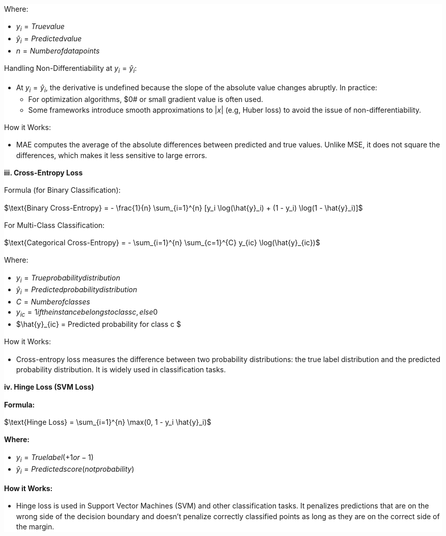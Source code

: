 Where:
-	 $y_i  = True value$
-	 $\hat{y}_i  = Predicted value$
-	$n  = Number of data points$


Handling Non-Differentiability at $y_i = \hat{y}_i$:

- At $y_i = \hat{y}_i$, the derivative is undefined because the slope of the absolute value changes abruptly. In practice:
    - For optimization algorithms, $0# or small gradient value is often used.
    - Some frameworks introduce smooth approximations to $|x|$ (e.g, Huber loss) to avoid the issue of non-differentiability.

How it Works:

-    MAE computes the average of the absolute differences between predicted and true values. Unlike MSE, it does not square the differences, which makes it less sensitive to large errors.
  

**iii.    Cross-Entropy Loss**

Formula (for Binary Classification):


$\text{Binary Cross-Entropy} = - \frac{1}{n} \sum_{i=1}^{n} [y_i \log(\hat{y}_i) + (1 - y_i) \log(1 - \hat{y}_i)]$


For Multi-Class Classification:

$\text{Categorical Cross-Entropy} = - \sum_{i=1}^{n} \sum_{c=1}^{C} y_{ic} \log(\hat{y}_{ic})$

Where:
-	 $y_i  = True probability distribution$
-	 $\hat{y}_i  = Predicted probability distribution$
-    $C  = Number of classes$
-    $y_{ic}  = 1 if the instance belongs to class  c , else 0$
-    $\hat{y}_{ic}  = Predicted probability for class  c $

How it Works:

-    Cross-entropy loss measures the difference between two probability distributions: the true label distribution and the predicted probability distribution. It is widely used in classification tasks.


**iv.    Hinge Loss (SVM Loss)**

**Formula:**


$\text{Hinge Loss} = \sum_{i=1}^{n} \max(0, 1 - y_i \hat{y}_i)$

**Where:**
-	 $y_i  = True label (+1 or -1)$
-	 $\hat{y}_i  = Predicted score (not probability)$


**How it Works:**

-    Hinge loss is used in Support Vector Machines (SVM) and other classification tasks. It penalizes predictions that are on the wrong side of the decision boundary and doesn’t penalize correctly classified points as long as they are on the correct side of the margin.
